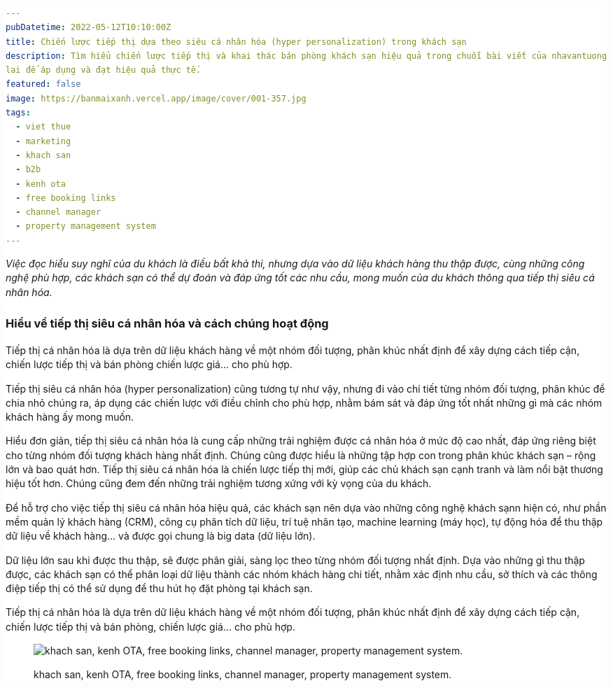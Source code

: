 ```yaml
---
pubDatetime: 2022-05-12T10:10:00Z
title: Chiến lược tiếp thị dựa theo siêu cá nhân hóa (hyper personalization) trong khách sạn
description: Tìm hiểu chiến lược tiếp thị và khai thác bán phòng khách sạn hiệu quả trong chuỗi bài viết của nhavantuonglai để áp dụng và đạt hiệu quả thực tế.
featured: false
image: https://banmaixanh.vercel.app/image/cover/001-357.jpg
tags:
  - viet thue
  - marketing
  - khach san
  - b2b
  - kenh ota
  - free booking links
  - channel manager
  - property management system
---
```


_Việc đọc hiểu suy nghĩ của du khách là điều bất khả thi, nhưng dựa vào dữ liệu khách hàng thu thập được, cùng những công nghệ phù hợp, các khách sạn có thể dự đoán và đáp ứng tốt các nhu cầu, mong muốn của du khách thông qua tiếp thị siêu cá nhân hóa._

### Hiểu về tiếp thị siêu cá nhân hóa và cách chúng hoạt động

Tiếp thị cá nhân hóa là dựa trên dữ liệu khách hàng về một nhóm đối tượng, phân khúc nhất định để xây dựng cách tiếp cận, chiến lược tiếp thị và bán phòng chiến lược giá… cho phù hợp.

Tiếp thị siêu cá nhân hóa (hyper personalization) cũng tương tự như vậy, nhưng đi vào chi tiết từng nhóm đối tượng, phân khúc để chia nhỏ chúng ra, áp dụng các chiến lược với điều chỉnh cho phù hợp, nhằm bám sát và đáp ứng tốt nhất những gì mà các nhóm khách hàng ấy mong muốn.

Hiểu đơn giản, tiếp thị siêu cá nhân hóa là cung cấp những trải nghiệm được cá nhân hóa ở mức độ cao nhất, đáp ứng riêng biệt cho từng nhóm đối tượng khách hàng nhất định. Chúng cũng được hiểu là những tập hợp con trong phân khúc khách sạn – rộng lớn và bao quát hơn. Tiếp thị siêu cá nhân hóa là chiến lược tiếp thị mới, giúp các chủ khách sạn cạnh tranh và làm nổi bật thương hiệu tốt hơn. Chúng cũng đem đến những trải nghiệm tương xứng với kỳ vọng của du khách.

Để hỗ trợ cho việc tiếp thị siêu cá nhân hóa hiệu quả, các khách sạn nên dựa vào những công nghệ khách sạnn hiện có, như phần mềm quản lý khách hàng (CRM), công cụ phân tích dữ liệu, trí tuệ nhân tạo, machine learning (máy học), tự động hóa để thu thập dữ liệu về khách hàng… và được gọi chung là big data (dữ liệu lớn).

Dữ liệu lớn sau khi được thu thập, sẽ được phân giải, sàng lọc theo từng nhóm đối tượng nhất định. Dựa vào những gì thu thập được, các khách sạn có thể phân loại dữ liệu thành các nhóm khách hàng chi tiết, nhằm xác định nhu cầu, sở thích và các thông điệp tiếp thị có thể sử dụng để thu hút họ đặt phòng tại khách sạn.

Tiếp thị cá nhân hóa là dựa trên dữ liệu khách hàng về một nhóm đối tượng, phân khúc nhất định để xây dựng cách tiếp cận, chiến lược tiếp thị và bán phòng, chiến lược giá… cho phù hợp.

<figure><img src="https://banmaixanh.vercel.app/image/article/khach-san-140.jpg" alt="khach san, kenh OTA, free booking links, channel manager, property management system." title="khach-san" height=100% width=100%><figcaption></p>khach san, kenh OTA, free booking links, channel manager, property management system.</p></figcaption></figure>
